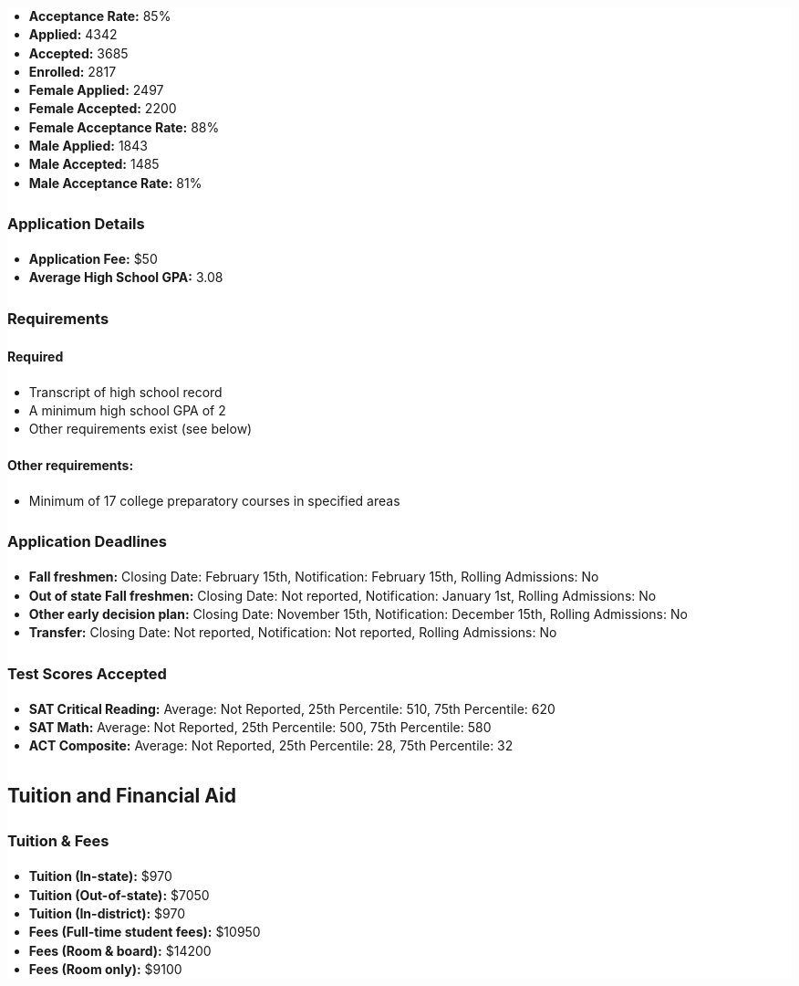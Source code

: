 - **Acceptance Rate:** 85%
- **Applied:** 4342
- **Accepted:** 3685
- **Enrolled:** 2817
- **Female Applied:** 2497
- **Female Accepted:** 2200
- **Female Acceptance Rate:** 88%
- **Male Applied:** 1843
- **Male Accepted:** 1485
- **Male Acceptance Rate:** 81%

### Application Details

- **Application Fee:** $50
- **Average High School GPA:** 3.08

### Requirements

#### Required

- Transcript of high school record
- A minimum high school GPA of 2
- Other requirements exist (see below)

#### Other requirements:

- Minimum of 17 college preparatory courses in specified areas

### Application Deadlines

- **Fall freshmen:** Closing Date: February 15th, Notification: February 15th, Rolling Admissions: No
- **Out of state Fall freshmen:** Closing Date: Not reported, Notification: January 1st, Rolling Admissions: No
- **Other early decision plan:** Closing Date: November 15th, Notification: December 15th, Rolling Admissions: No
- **Transfer:** Closing Date: Not reported, Notification: Not reported, Rolling Admissions: No

### Test Scores Accepted

- **SAT Critical Reading:** Average: Not Reported, 25th Percentile: 510, 75th Percentile: 620
- **SAT Math:** Average: Not Reported, 25th Percentile: 500, 75th Percentile: 580
- **ACT Composite:** Average: Not Reported, 25th Percentile: 28, 75th Percentile: 32

## Tuition and Financial Aid

### Tuition & Fees

- **Tuition (In-state):** $970
- **Tuition (Out-of-state):** $7050
- **Tuition (In-district):** $970
- **Fees (Full-time student fees):** $10950
- **Fees (Room & board):** $14200
- **Fees (Room only):** $9100
